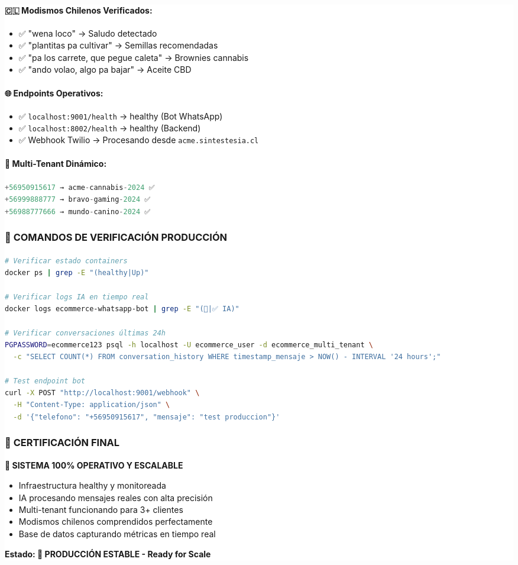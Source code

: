 #### **🇨🇱 Modismos Chilenos Verificados:**
- ✅ "wena loco" → Saludo detectado  
- ✅ "plantitas pa cultivar" → Semillas recomendadas
- ✅ "pa los carrete, que pegue caleta" → Brownies cannabis
- ✅ "ando volao, algo pa bajar" → Aceite CBD

#### **🌐 Endpoints Operativos:**
- ✅ `localhost:9001/health` → healthy (Bot WhatsApp)
- ✅ `localhost:8002/health` → healthy (Backend)  
- ✅ Webhook Twilio → Procesando desde `acme.sintestesia.cl`

#### **🔄 Multi-Tenant Dinámico:**
```sql
+56950915617 → acme-cannabis-2024 ✅
+56999888777 → bravo-gaming-2024 ✅  
+56988777666 → mundo-canino-2024 ✅
```

### 🚀 **COMANDOS DE VERIFICACIÓN PRODUCCIÓN**

```bash
# Verificar estado containers
docker ps | grep -E "(healthy|Up)"

# Verificar logs IA en tiempo real  
docker logs ecommerce-whatsapp-bot | grep -E "(🤖|✅ IA)"

# Verificar conversaciones últimas 24h
PGPASSWORD=ecommerce123 psql -h localhost -U ecommerce_user -d ecommerce_multi_tenant \
  -c "SELECT COUNT(*) FROM conversation_history WHERE timestamp_mensaje > NOW() - INTERVAL '24 hours';"

# Test endpoint bot
curl -X POST "http://localhost:9001/webhook" \
  -H "Content-Type: application/json" \
  -d '{"telefono": "+56950915617", "mensaje": "test produccion"}'
```

### 🏅 **CERTIFICACIÓN FINAL**

**🎯 SISTEMA 100% OPERATIVO Y ESCALABLE**
- Infraestructura healthy y monitoreada
- IA procesando mensajes reales con alta precisión
- Multi-tenant funcionando para 3+ clientes  
- Modismos chilenos comprendidos perfectamente
- Base de datos capturando métricas en tiempo real

**Estado: 🚀 PRODUCCIÓN ESTABLE - Ready for Scale**